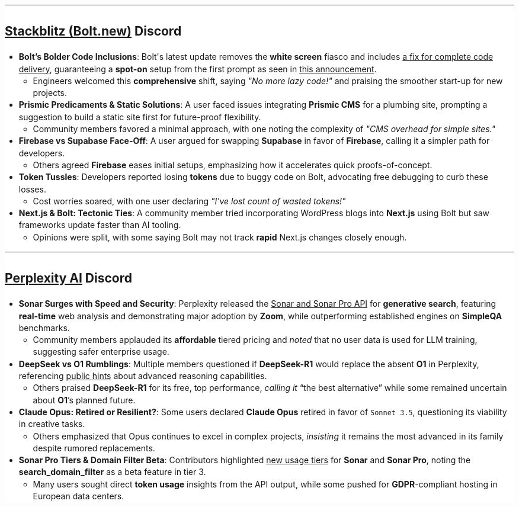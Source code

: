 


---



## [Stackblitz (Bolt.new)](https://discord.com/channels/364486390102097930) Discord

- **Bolt’s Bolder Code Inclusions**: Bolt's latest update removes the **white screen** fiasco and includes [a fix for complete code delivery](https://x.com/boltdotnew/status/1881731948051415059), guaranteeing a **spot-on** setup from the first prompt as seen in [this announcement](https://x.com/boltdotnew/status/1881442318110347291).
   - Engineers welcomed this **comprehensive** shift, saying *"No more lazy code!"* and praising the smoother start-up for new projects.
- **Prismic Predicaments & Static Solutions**: A user faced issues integrating **Prismic CMS** for a plumbing site, prompting a suggestion to build a static site first for future-proof flexibility.
   - Community members favored a minimal approach, with one noting the complexity of *"CMS overhead for simple sites."*
- **Firebase vs Supabase Face-Off**: A user argued for swapping **Supabase** in favor of **Firebase**, calling it a simpler path for developers.
   - Others agreed **Firebase** eases initial setups, emphasizing how it accelerates quick proofs-of-concept.
- **Token Tussles**: Developers reported losing **tokens** due to buggy code on Bolt, advocating free debugging to curb these losses.
   - Cost worries soared, with one user declaring *"I've lost count of wasted tokens!"*
- **Next.js & Bolt: Tectonic Ties**: A community member tried incorporating WordPress blogs into **Next.js** using Bolt but saw frameworks update faster than AI tooling.
   - Opinions were split, with some saying Bolt may not track **rapid** Next.js changes closely enough.



---



## [Perplexity AI](https://discord.com/channels/1047197230748151888) Discord

- **Sonar Surges with Speed and Security**: Perplexity released the [Sonar and Sonar Pro API](https://sonar.perplexity.ai/) for **generative search**, featuring **real-time** web analysis and demonstrating major adoption by **Zoom**, while outperforming established engines on **SimpleQA** benchmarks.
   - Community members applauded its **affordable** tiered pricing and *noted* that no user data is used for LLM training, suggesting safer enterprise usage.
- **DeepSeek vs O1 Rumblings**: Multiple members questioned if **DeepSeek-R1** would replace the absent **O1** in Perplexity, referencing [public hints](https://x.com/AravSrinivas/status/1881458694266953934) about advanced reasoning capabilities.
   - Others praised **DeepSeek-R1** for its free, top performance, *calling it* “the best alternative” while some remained uncertain about **O1**’s planned future.
- **Claude Opus: Retired or Resilient?**: Some users declared **Claude Opus** retired in favor of `Sonnet 3.5`, questioning its viability in creative tasks.
   - Others emphasized that Opus continues to excel in complex projects, *insisting* it remains the most advanced in its family despite rumored replacements.
- **Sonar Pro Tiers & Domain Filter Beta**: Contributors highlighted [new usage tiers](https://docs.perplexity.ai/guides/usage-tiers) for **Sonar** and **Sonar Pro**, noting the **search_domain_filter** as a beta feature in tier 3.
   - Many users sought direct **token usage** insights from the API output, while some pushed for **GDPR**-compliant hosting in European data centers.
